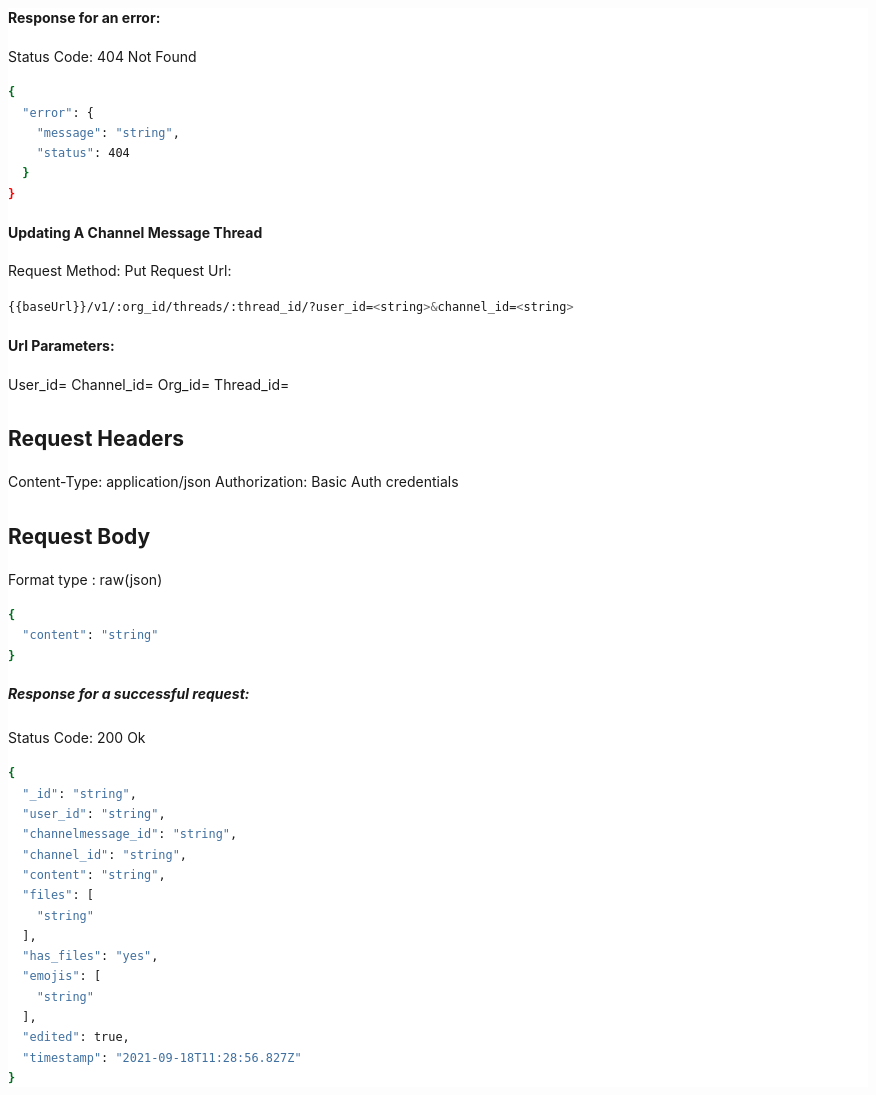 
#### Response for an error:
Status Code: 404 Not Found
```sh
{
  "error": {
    "message": "string",
    "status": 404
  }
}
```

#### Updating A Channel Message Thread
Request Method: Put
Request Url:
```sh
{{baseUrl}}/v1/:org_id/threads/:thread_id/?user_id=<string>&channel_id=<string>
```
#### Url Parameters:
User_id= <string>
Channel_id= <string>
Org_id= <string>
Thread_id= <string>


## Request Headers
Content-Type: application/json
Authorization: Basic Auth credentials

## Request Body
Format type : raw(json)
```sh
{
  "content": "string"
}
```

##### Response for a successful request:
Status Code: 200 Ok
```sh
{
  "_id": "string",
  "user_id": "string",
  "channelmessage_id": "string",
  "channel_id": "string",
  "content": "string",
  "files": [
    "string"
  ],
  "has_files": "yes",
  "emojis": [
    "string"
  ],
  "edited": true,
  "timestamp": "2021-09-18T11:28:56.827Z"
}
```
